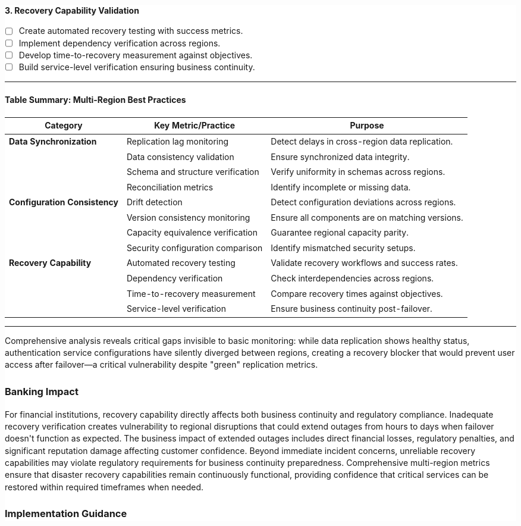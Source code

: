 **3. Recovery Capability Validation**

- [ ] Create automated recovery testing with success metrics.
- [ ] Implement dependency verification across regions.
- [ ] Develop time-to-recovery measurement against objectives.
- [ ] Build service-level verification ensuring business continuity.

______________________________________________________________________

#### Table Summary: Multi-Region Best Practices

| Category | Key Metric/Practice | Purpose |
| ----------------------------- | --------------------------------- | ----------------------------------------------- |
| **Data Synchronization** | Replication lag monitoring | Detect delays in cross-region data replication. |
| | Data consistency validation | Ensure synchronized data integrity. |
| | Schema and structure verification | Verify uniformity in schemas across regions. |
| | Reconciliation metrics | Identify incomplete or missing data. |
| **Configuration Consistency** | Drift detection | Detect configuration deviations across regions. |
| | Version consistency monitoring | Ensure all components are on matching versions. |
| | Capacity equivalence verification | Guarantee regional capacity parity. |
| | Security configuration comparison | Identify mismatched security setups. |
| **Recovery Capability** | Automated recovery testing | Validate recovery workflows and success rates. |
| | Dependency verification | Check interdependencies across regions. |
| | Time-to-recovery measurement | Compare recovery times against objectives. |
| | Service-level verification | Ensure business continuity post-failover. |

______________________________________________________________________

Comprehensive analysis reveals critical gaps invisible to basic monitoring: while data replication shows healthy status, authentication service configurations have silently diverged between regions, creating a recovery blocker that would prevent user access after failover—a critical vulnerability despite "green" replication metrics.

### Banking Impact

For financial institutions, recovery capability directly affects both business continuity and regulatory compliance. Inadequate recovery verification creates vulnerability to regional disruptions that could extend outages from hours to days when failover doesn't function as expected. The business impact of extended outages includes direct financial losses, regulatory penalties, and significant reputation damage affecting customer confidence. Beyond immediate incident concerns, unreliable recovery capabilities may violate regulatory requirements for business continuity preparedness. Comprehensive multi-region metrics ensure that disaster recovery capabilities remain continuously functional, providing confidence that critical services can be restored within required timeframes when needed.

### Implementation Guidance
